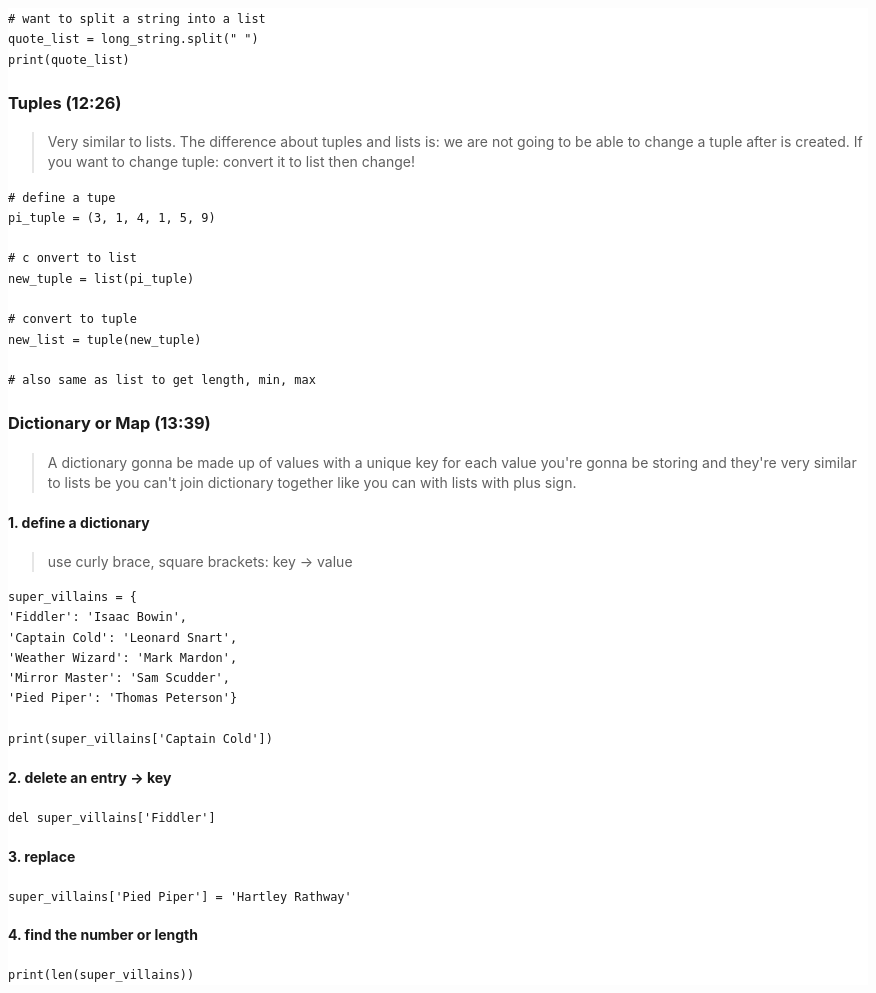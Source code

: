 	# want to split a string into a list
	quote_list = long_string.split(" ")
	print(quote_list)

### Tuples (12:26)
>Very similar to lists. The difference about tuples and lists is: we are not going to be able to change a tuple after is created. If you want to change tuple: convert it to list then change!
	
	# define a tupe
	pi_tuple = (3, 1, 4, 1, 5, 9)
	
	# c onvert to list
	new_tuple = list(pi_tuple)

	# convert to tuple
	new_list = tuple(new_tuple)

	# also same as list to get length, min, max


### Dictionary or Map (13:39)
> A dictionary gonna be made up of values with a unique key for each value you're gonna be storing and they're very similar to lists be you can't join dictionary together like you can with lists with plus sign.

#### 1. define a dictionary
> use curly brace, square brackets: key -> value


	super_villains = {
    'Fiddler': 'Isaac Bowin',
    'Captain Cold': 'Leonard Snart',
    'Weather Wizard': 'Mark Mardon',
    'Mirror Master': 'Sam Scudder',
    'Pied Piper': 'Thomas Peterson'}

	print(super_villains['Captain Cold'])

#### 2. delete an entry -> key
	del super_villains['Fiddler']

#### 3. replace
	super_villains['Pied Piper'] = 'Hartley Rathway'

#### 4. find the number or length
	print(len(super_villains))
